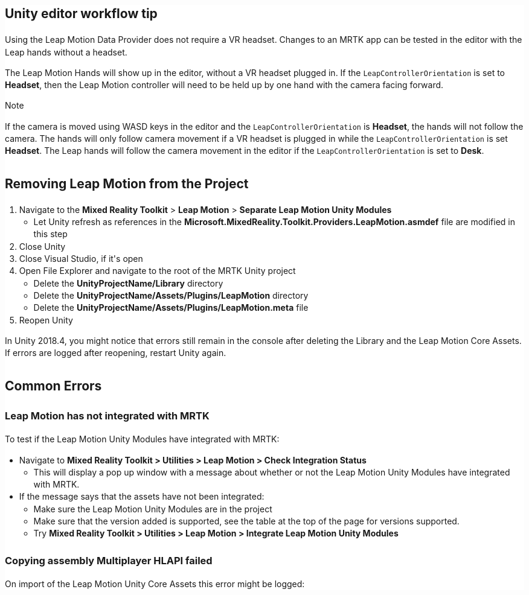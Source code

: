 ## Unity editor workflow tip

Using the Leap Motion Data Provider does not require a VR headset.  Changes to an MRTK app can be tested in the editor with the Leap hands without a headset.

The Leap Motion Hands will show up in the editor, without a VR headset plugged in.  If the `LeapControllerOrientation` is set to **Headset**, then the Leap Motion controller will need to be held up by one hand with the camera facing forward.

> [!NOTE]
> If the camera is moved using WASD keys in the editor and the `LeapControllerOrientation` is **Headset**, the hands will not follow the camera. The hands will only follow camera movement if a VR headset is plugged in while the `LeapControllerOrientation` is set **Headset**.  The Leap hands will follow the camera movement in the editor if the `LeapControllerOrientation` is set to **Desk**.

## Removing Leap Motion from the Project

1. Navigate to the **Mixed Reality Toolkit** > **Leap Motion** > **Separate Leap Motion Unity Modules**
    - Let Unity refresh as references in the **Microsoft.MixedReality.Toolkit.Providers.LeapMotion.asmdef** file are modified in this step
1. Close Unity
1. Close Visual Studio, if it's open
1. Open File Explorer and navigate to the root of the MRTK Unity project
    - Delete the **UnityProjectName/Library** directory
    - Delete the **UnityProjectName/Assets/Plugins/LeapMotion** directory
    - Delete the **UnityProjectName/Assets/Plugins/LeapMotion.meta** file
1. Reopen Unity

In Unity 2018.4, you might notice that errors still remain in the console after deleting the Library and the Leap Motion Core Assets.
If errors are logged after reopening, restart Unity again.

## Common Errors

### Leap Motion has not integrated with MRTK

To test if the Leap Motion Unity Modules have integrated with MRTK:

- Navigate to **Mixed Reality Toolkit > Utilities > Leap Motion > Check Integration Status**
  - This will display a pop up window with a message about whether or not the Leap Motion Unity Modules have integrated with MRTK.
- If the message says that the assets have not been integrated:
    - Make sure the Leap Motion Unity Modules are in the project
    - Make sure that the version added is supported, see the table at the top of the page for versions supported. 
    - Try **Mixed Reality Toolkit > Utilities > Leap Motion > Integrate Leap Motion Unity Modules**

### Copying assembly Multiplayer HLAPI failed

On import of the Leap Motion Unity Core Assets this error might be logged:
